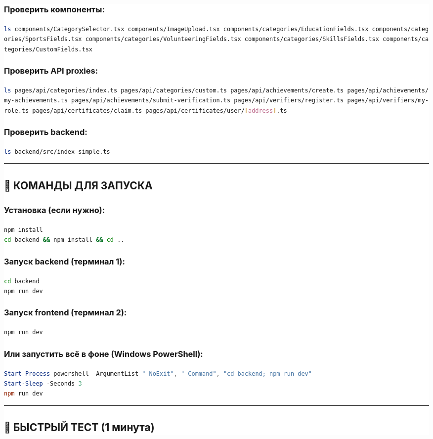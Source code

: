 ### Проверить компоненты:
```bash
ls components/CategorySelector.tsx components/ImageUpload.tsx components/categories/EducationFields.tsx components/categories/SportsFields.tsx components/categories/VolunteeringFields.tsx components/categories/SkillsFields.tsx components/categories/CustomFields.tsx
```

### Проверить API proxies:
```bash
ls pages/api/categories/index.ts pages/api/categories/custom.ts pages/api/achievements/create.ts pages/api/achievements/my-achievements.ts pages/api/achievements/submit-verification.ts pages/api/verifiers/register.ts pages/api/verifiers/my-role.ts pages/api/certificates/claim.ts pages/api/certificates/user/[address].ts
```

### Проверить backend:
```bash
ls backend/src/index-simple.ts
```

---

## 🚀 КОМАНДЫ ДЛЯ ЗАПУСКА

### Установка (если нужно):
```bash
npm install
cd backend && npm install && cd ..
```

### Запуск backend (терминал 1):
```bash
cd backend
npm run dev
```

### Запуск frontend (терминал 2):
```bash
npm run dev
```

### Или запустить всё в фоне (Windows PowerShell):
```powershell
Start-Process powershell -ArgumentList "-NoExit", "-Command", "cd backend; npm run dev"
Start-Sleep -Seconds 3
npm run dev
```

---

## 🧪 БЫСТРЫЙ ТЕСТ (1 минута)
